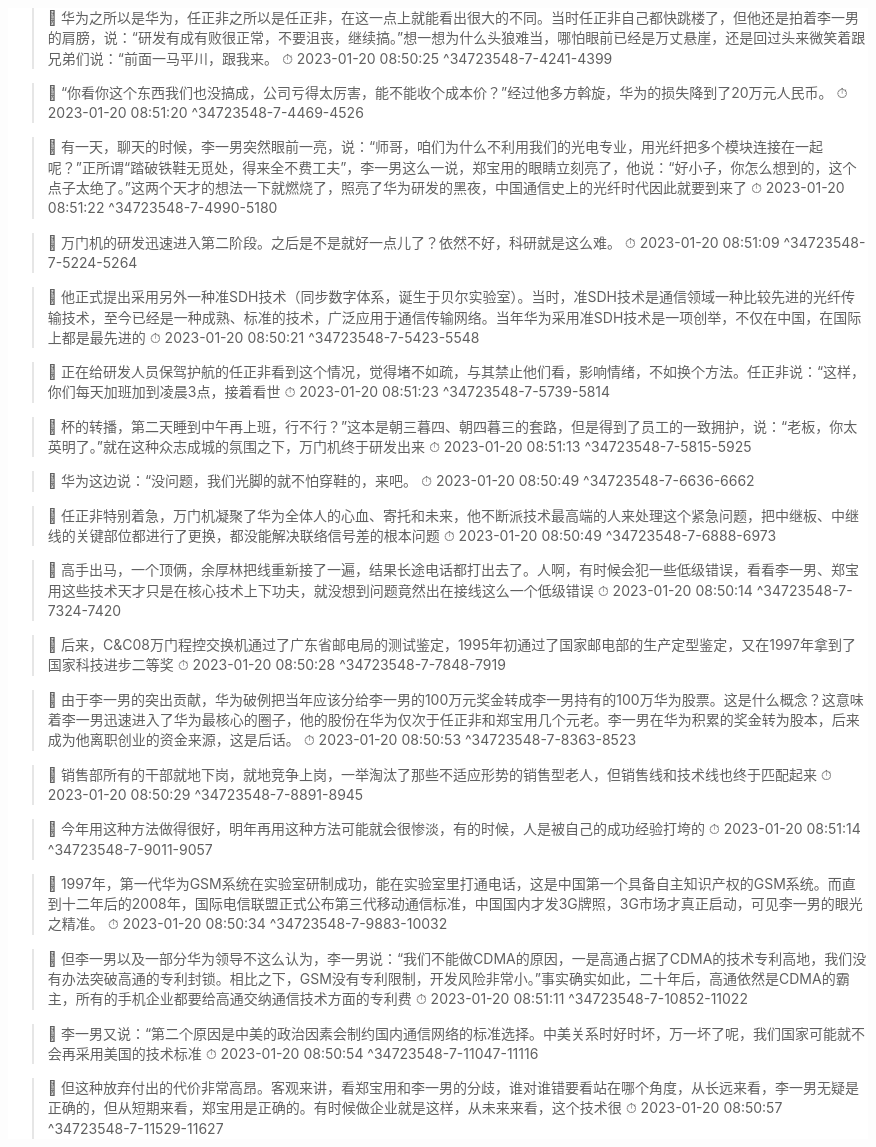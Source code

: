 > 📌 华为之所以是华为，任正非之所以是任正非，在这一点上就能看出很大的不同。当时任正非自己都快跳楼了，但他还是拍着李一男的肩膀，说：“研发有成有败很正常，不要沮丧，继续搞。”想一想为什么头狼难当，哪怕眼前已经是万丈悬崖，还是回过头来微笑着跟兄弟们说：“前面一马平川，跟我来。 
> ⏱ 2023-01-20 08:50:25 ^34723548-7-4241-4399

> 📌 “你看你这个东西我们也没搞成，公司亏得太厉害，能不能收个成本价？”经过他多方斡旋，华为的损失降到了20万元人民币。 
> ⏱ 2023-01-20 08:51:20 ^34723548-7-4469-4526

> 📌 有一天，聊天的时候，李一男突然眼前一亮，说：“师哥，咱们为什么不利用我们的光电专业，用光纤把多个模块连接在一起呢？”正所谓“踏破铁鞋无觅处，得来全不费工夫”，李一男这么一说，郑宝用的眼睛立刻亮了，他说：“好小子，你怎么想到的，这个点子太绝了。”这两个天才的想法一下就燃烧了，照亮了华为研发的黑夜，中国通信史上的光纤时代因此就要到来了 
> ⏱ 2023-01-20 08:51:22 ^34723548-7-4990-5180

> 📌 万门机的研发迅速进入第二阶段。之后是不是就好一点儿了？依然不好，科研就是这么难。 
> ⏱ 2023-01-20 08:51:09 ^34723548-7-5224-5264

> 📌 他正式提出采用另外一种准SDH技术（同步数字体系，诞生于贝尔实验室）。当时，准SDH技术是通信领域一种比较先进的光纤传输技术，至今已经是一种成熟、标准的技术，广泛应用于通信传输网络。当年华为采用准SDH技术是一项创举，不仅在中国，在国际上都是最先进的 
> ⏱ 2023-01-20 08:50:21 ^34723548-7-5423-5548

> 📌 正在给研发人员保驾护航的任正非看到这个情况，觉得堵不如疏，与其禁止他们看，影响情绪，不如换个方法。任正非说：“这样，你们每天加班加到凌晨3点，接着看世 
> ⏱ 2023-01-20 08:51:23 ^34723548-7-5739-5814

> 📌 杯的转播，第二天睡到中午再上班，行不行？”这本是朝三暮四、朝四暮三的套路，但是得到了员工的一致拥护，说：“老板，你太英明了。”就在这种众志成城的氛围之下，万门机终于研发出来 
> ⏱ 2023-01-20 08:51:13 ^34723548-7-5815-5925

> 📌 华为这边说：“没问题，我们光脚的就不怕穿鞋的，来吧。 
> ⏱ 2023-01-20 08:50:49 ^34723548-7-6636-6662

> 📌 任正非特别着急，万门机凝聚了华为全体人的心血、寄托和未来，他不断派技术最高端的人来处理这个紧急问题，把中继板、中继线的关键部位都进行了更换，都没能解决联络信号差的根本问题 
> ⏱ 2023-01-20 08:50:49 ^34723548-7-6888-6973

> 📌 高手出马，一个顶俩，余厚林把线重新接了一遍，结果长途电话都打出去了。人啊，有时候会犯一些低级错误，看看李一男、郑宝用这些技术天才只是在核心技术上下功夫，就没想到问题竟然出在接线这么一个低级错误 
> ⏱ 2023-01-20 08:50:14 ^34723548-7-7324-7420

> 📌 后来，C&C08万门程控交换机通过了广东省邮电局的测试鉴定，1995年初通过了国家邮电部的生产定型鉴定，又在1997年拿到了国家科技进步二等奖 
> ⏱ 2023-01-20 08:50:28 ^34723548-7-7848-7919

> 📌 由于李一男的突出贡献，华为破例把当年应该分给李一男的100万元奖金转成李一男持有的100万华为股票。这是什么概念？这意味着李一男迅速进入了华为最核心的圈子，他的股份在华为仅次于任正非和郑宝用几个元老。李一男在华为积累的奖金转为股本，后来成为他离职创业的资金来源，这是后话。 
> ⏱ 2023-01-20 08:50:53 ^34723548-7-8363-8523

> 📌 销售部所有的干部就地下岗，就地竞争上岗，一举淘汰了那些不适应形势的销售型老人，但销售线和技术线也终于匹配起来 
> ⏱ 2023-01-20 08:50:29 ^34723548-7-8891-8945

> 📌 今年用这种方法做得很好，明年再用这种方法可能就会很惨淡，有的时候，人是被自己的成功经验打垮的 
> ⏱ 2023-01-20 08:51:14 ^34723548-7-9011-9057

> 📌 1997年，第一代华为GSM系统在实验室研制成功，能在实验室里打通电话，这是中国第一个具备自主知识产权的GSM系统。而直到十二年后的2008年，国际电信联盟正式公布第三代移动通信标准，中国国内才发3G牌照，3G市场才真正启动，可见李一男的眼光之精准。 
> ⏱ 2023-01-20 08:50:34 ^34723548-7-9883-10032

> 📌 但李一男以及一部分华为领导不这么认为，李一男说：“我们不能做CDMA的原因，一是高通占据了CDMA的技术专利高地，我们没有办法突破高通的专利封锁。相比之下，GSM没有专利限制，开发风险非常小。”事实确实如此，二十年后，高通依然是CDMA的霸主，所有的手机企业都要给高通交纳通信技术方面的专利费 
> ⏱ 2023-01-20 08:51:11 ^34723548-7-10852-11022

> 📌 李一男又说：“第二个原因是中美的政治因素会制约国内通信网络的标准选择。中美关系时好时坏，万一坏了呢，我们国家可能就不会再采用美国的技术标准 
> ⏱ 2023-01-20 08:50:54 ^34723548-7-11047-11116

> 📌 但这种放弃付出的代价非常高昂。客观来讲，看郑宝用和李一男的分歧，谁对谁错要看站在哪个角度，从长远来看，李一男无疑是正确的，但从短期来看，郑宝用是正确的。有时候做企业就是这样，从未来来看，这个技术很 
> ⏱ 2023-01-20 08:50:57 ^34723548-7-11529-11627
